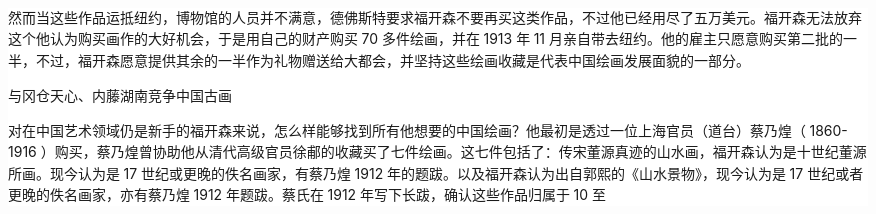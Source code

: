   </span>
  <o:p>
  </o:p>
 </p>
 <p class="MsoNormal">
  <span lang="ZH-CN" style='font-family:宋体;mso-ascii-font-family:
"Times New Roman"'>
   然而当这些作品运抵纽约，博物馆的人员并不满意，德佛斯特要求福开森不要再买这类作品，不过他已经用尽了五万美元。福开森无法放弃这个他认为购买画作的大好机会，于是用自己的财产购买
  </span>
  70
  <span lang="ZH-CN" style='font-family:宋体;mso-ascii-font-family:"Times New Roman"'>
   多件绘画，并在
  </span>
  1913
  <span lang="ZH-CN" style='font-family:宋体;mso-ascii-font-family:"Times New Roman"'>
   年
  </span>
  11
  <span lang="ZH-CN" style='font-family:宋体;mso-ascii-font-family:"Times New Roman"'>
   月亲自带去纽约。他的雇主只愿意购买第二批的一半，不过，福开森愿意提供其余的一半作为礼物赠送给大都会，并坚持这些绘画收藏是代表中国绘画发展面貌的一部分。
  </span>
  <o:p>
  </o:p>
 </p>
 <p class="MsoNormal">
  <span lang="ZH-CN" style='font-family:宋体;mso-ascii-font-family:
"Times New Roman"'>
   与冈仓天心、内藤湖南竞争中国古画
  </span>
  <o:p>
  </o:p>
 </p>
 <p class="MsoNormal">
  <span lang="ZH-CN" style='font-family:宋体;mso-ascii-font-family:
"Times New Roman"'>
   对在中国艺术领域仍是新手的福开森来说，怎么样能够找到所有他想要的中国绘画？他最初是透过一位上海官员（道台）蔡乃煌（
  </span>
  1860-1916
  <span lang="ZH-CN" style='font-family:宋体;mso-ascii-font-family:"Times New Roman"'>
   ）购买，蔡乃煌曾协助他从清代高级官员徐郙的收藏买了七件绘画。这七件包括了：传宋董源真迹的山水画，福开森认为是十世纪董源所画。现今认为是
  </span>
  17
  <span lang="ZH-CN" style='font-family:宋体;mso-ascii-font-family:"Times New Roman"'>
   世纪或更晚的佚名画家，有蔡乃煌
  </span>
  1912
  <span lang="ZH-CN" style='font-family:宋体;mso-ascii-font-family:"Times New Roman"'>
   年的题跋。以及福开森认为出自郭熙的《山水景物》，现今认为是
  </span>
  17
  <span lang="ZH-CN" style='font-family:宋体;mso-ascii-font-family:"Times New Roman"'>
   世纪或者更晚的佚名画家，亦有蔡乃煌
  </span>
  1912
  <span lang="ZH-CN" style='font-family:宋体;mso-ascii-font-family:"Times New Roman"'>
   年题跋。蔡氏在
  </span>
  1912
  <span lang="ZH-CN" style='font-family:宋体;mso-ascii-font-family:"Times New Roman"'>
   年写下长跋，确认这些作品归属于
  </span>
  10
  <span lang="ZH-CN" style='font-family:宋体;mso-ascii-font-family:"Times New Roman"'>
   至